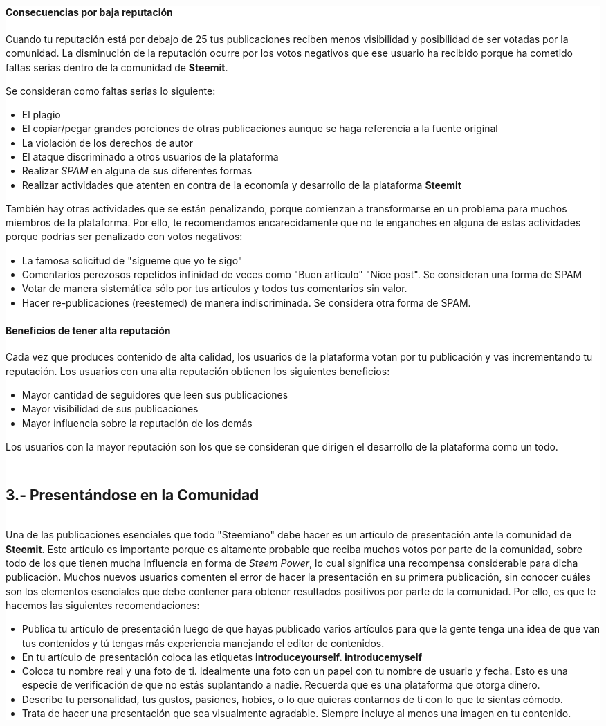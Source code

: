 #### Consecuencias por baja reputación

Cuando tu reputación está por debajo de 25 tus publicaciones reciben menos visibilidad y posibilidad de ser votadas por la comunidad. La disminución de la reputación ocurre por los votos negativos que ese usuario ha recibido porque ha cometido faltas serias dentro de la comunidad de **Steemit**. 

Se consideran como faltas serias lo siguiente:

- El plagio
- El copiar/pegar grandes porciones de otras publicaciones aunque se haga referencia a la fuente original
- La violación de los derechos de autor
- El ataque discriminado a otros usuarios de la plataforma
- Realizar *SPAM* en alguna de sus diferentes formas
- Realizar actividades que atenten en contra de la economía y desarrollo de la plataforma **Steemit**

También hay otras actividades que se están penalizando,  porque comienzan a transformarse en un problema para muchos miembros de la plataforma. Por ello, te recomendamos encarecidamente que no te enganches en alguna de estas actividades porque podrías ser penalizado con votos negativos:
- La famosa solicitud de "sígueme que yo te sigo"
- Comentarios perezosos repetidos infinidad de veces como "Buen artículo" "Nice post". Se consideran una forma de SPAM
- Votar de manera sistemática sólo por tus artículos y todos tus comentarios sin valor.
- Hacer re-publicaciones (reestemed) de manera indiscriminada. Se considera otra forma de SPAM.

#### Beneficios de tener alta reputación
Cada vez que produces contenido de alta calidad, los usuarios de la plataforma votan por tu publicación y vas incrementando tu reputación. Los usuarios con una alta reputación obtienen los siguientes beneficios:
- Mayor cantidad de seguidores que leen sus publicaciones
- Mayor visibilidad de sus publicaciones
- Mayor influencia sobre la reputación de los demás

Los usuarios con la mayor reputación son los que se consideran que dirigen el desarrollo de la plataforma como un todo.

---

## 3.- Presentándose en la Comunidad

---

Una de las publicaciones esenciales que todo "Steemiano" debe hacer es un artículo de presentación ante la comunidad de **Steemit**.  Este artículo es importante porque es altamente probable que reciba muchos votos por parte de la comunidad,  sobre todo de los que tienen mucha influencia en forma de *Steem Power*, lo cual significa una recompensa considerable para dicha publicación.
Muchos nuevos usuarios comenten el error de hacer la presentación en su primera publicación, sin conocer cuáles son los elementos esenciales que debe contener para obtener resultados positivos por parte de la comunidad. Por ello, es que te hacemos las siguientes recomendaciones:
- Publica tu artículo de presentación luego de que hayas publicado varios artículos para que la gente tenga una idea de que van tus contenidos y tú tengas más experiencia manejando el editor de contenidos.
- En tu artículo de presentación coloca las etiquetas **introduceyourself. introducemyself** 
- Coloca tu nombre real y una foto de ti. Idealmente una foto con un papel con tu nombre de usuario y fecha. Esto es una especie de verificación de que no estás suplantando a nadie. Recuerda que es una plataforma que otorga dinero. 
- Describe tu personalidad, tus gustos, pasiones, hobies,  o lo que quieras contarnos de ti con lo que te sientas cómodo.
- Trata de hacer una presentación que sea visualmente agradable. Siempre incluye al menos una imagen en tu contenido.
